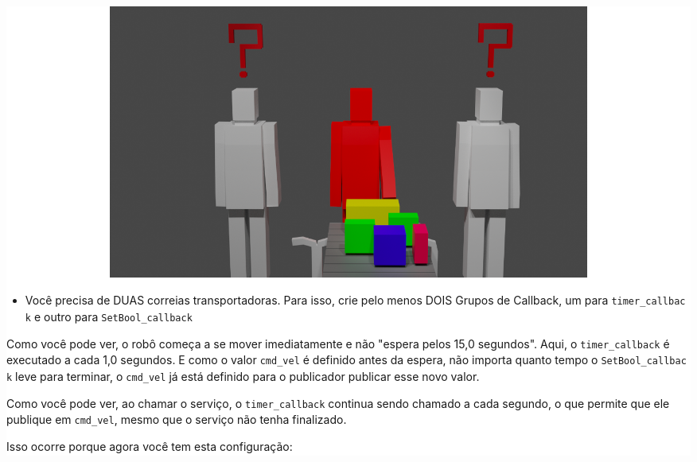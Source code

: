 <div align="center">
     <img src="./img/output6.png" alt="Particles Filter" width="600px">
</div>

* Você precisa de DUAS correias transportadoras. Para isso, crie pelo menos DOIS Grupos de Callback, um para `timer_callback` e outro para `SetBool_callback`

Como você pode ver, o robô começa a se mover imediatamente e não "espera pelos 15,0 segundos". Aqui, o `timer_callback` é executado a cada 1,0 segundos. E como o valor `cmd_vel` é definido antes da espera, não importa quanto tempo o `SetBool_callback` leve para terminar, o `cmd_vel` já está definido para o publicador publicar esse novo valor.

Como você pode ver, ao chamar o serviço, o `timer_callback` continua sendo chamado a cada segundo, o que permite que ele publique em `cmd_vel`, mesmo que o serviço não tenha finalizado.

Isso ocorre porque agora você tem esta configuração:

<div align="center">